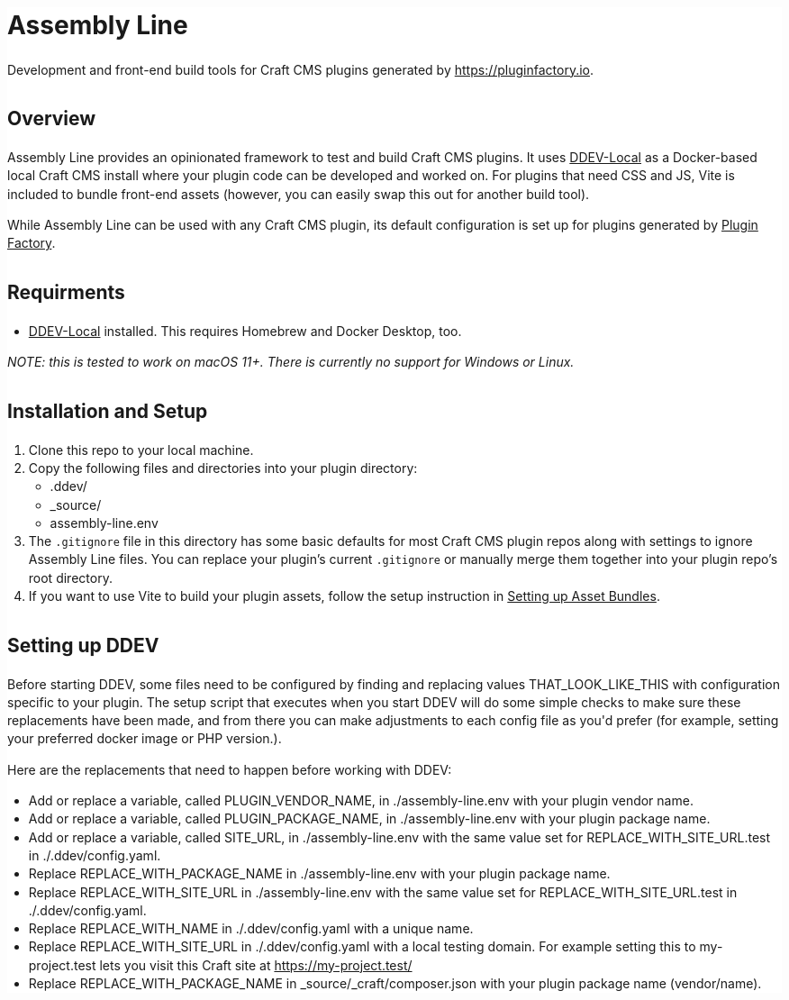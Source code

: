 # Assembly Line
Development and front-end build tools for Craft CMS plugins generated by https://pluginfactory.io.


## Overview
Assembly Line provides an opinionated framework to test and build Craft CMS plugins. It uses [DDEV-Local](https://ddev.readthedocs.io/en/stable/) as a Docker-based local Craft CMS install where your plugin code can be developed and worked on. For plugins that need CSS and JS, Vite is included to bundle front-end assets (however, you can easily swap this out for another build tool).

While Assembly Line can be used with any Craft CMS plugin, its default configuration is set up for plugins generated by [Plugin Factory](https://pluginfactory.io).


## Requirments
- [DDEV-Local](https://ddev.readthedocs.io/en/stable/#installation) installed. This requires Homebrew and Docker Desktop, too.

_NOTE: this is tested to work on macOS 11+. There is currently no support for Windows or Linux._


## Installation and Setup
1. Clone this repo to your local machine.
1. Copy the following files and directories into your plugin directory:
   - .ddev/
   - _source/
   - assembly-line.env
1. The `.gitignore` file in this directory has some basic defaults for most Craft CMS plugin repos along with settings to ignore Assembly Line files. You can replace your plugin’s current `.gitignore` or manually merge them together into your plugin repo’s root directory.
1. If you want to use Vite to build your plugin assets, follow the setup instruction in [Setting up Asset Bundles](#setting-up-asset-bundles).


## Setting up DDEV
Before starting DDEV, some files need to be configured by finding and replacing values THAT_LOOK_LIKE_THIS with configuration specific to your plugin. The setup script that executes when you start DDEV will do some simple checks to make sure these replacements have been made, and from there you can make adjustments to each config file as you'd prefer (for example, setting your preferred docker image or PHP version.).

Here are the replacements that need to happen before working with DDEV:

- Add or replace a variable, called PLUGIN_VENDOR_NAME, in ./assembly-line.env with your plugin vendor name.
- Add or replace a variable, called PLUGIN_PACKAGE_NAME, in ./assembly-line.env with your plugin package name.
- Add or replace a variable, called SITE_URL, in ./assembly-line.env with the same value set for REPLACE_WITH_SITE_URL.test in ./.ddev/config.yaml.
- Replace REPLACE_WITH_PACKAGE_NAME in ./assembly-line.env with your plugin package name.
- Replace REPLACE_WITH_SITE_URL in ./assembly-line.env with the same value set for REPLACE_WITH_SITE_URL.test in ./.ddev/config.yaml.
- Replace REPLACE_WITH_NAME in ./.ddev/config.yaml with a unique name.
- Replace REPLACE_WITH_SITE_URL in ./.ddev/config.yaml with a local testing domain. For example setting this to my-project.test lets you visit this Craft site at https://my-project.test/
- Replace REPLACE_WITH_PACKAGE_NAME in _source/_craft/composer.json with your plugin package name (vendor/name).
